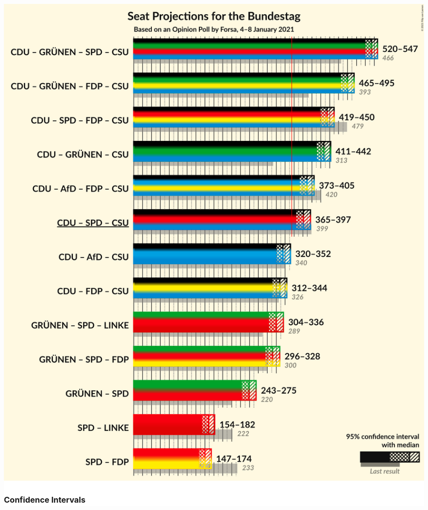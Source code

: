 ![Graph with coalitions seats not yet produced](2021-01-08-Forsa-coalitions-seats.png "Coalitions Seats")

### Confidence Intervals
